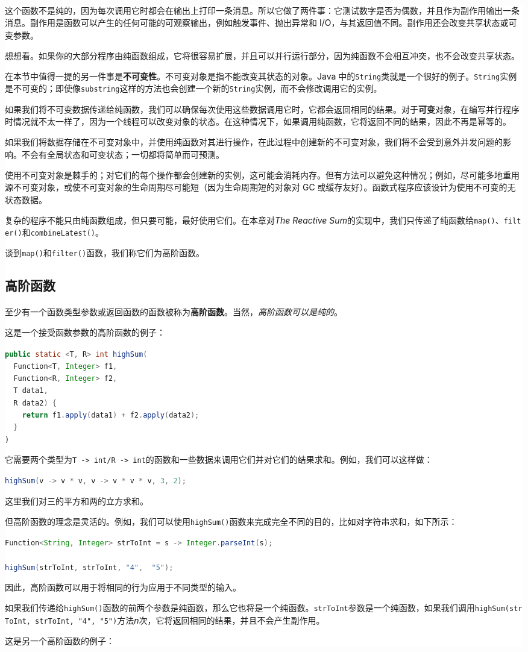 这个函数不是纯的，因为每次调用它时都会在输出上打印一条消息。所以它做了两件事：它测试数字是否为偶数，并且作为副作用输出一条消息。副作用是函数可以产生的任何可能的可观察输出，例如触发事件、抛出异常和 I/O，与其返回值不同。副作用还会改变共享状态或可变参数。

想想看。如果你的大部分程序由纯函数组成，它将很容易扩展，并且可以并行运行部分，因为纯函数不会相互冲突，也不会改变共享状态。

在本节中值得一提的另一件事是**不可变性**。不可变对象是指不能改变其状态的对象。Java 中的`String`类就是一个很好的例子。`String`实例是不可变的；即使像`substring`这样的方法也会创建一个新的`String`实例，而不会修改调用它的实例。

如果我们将不可变数据传递给纯函数，我们可以确保每次使用这些数据调用它时，它都会返回相同的结果。对于**可变**对象，在编写并行程序时情况就不太一样了，因为一个线程可以改变对象的状态。在这种情况下，如果调用纯函数，它将返回不同的结果，因此不再是幂等的。

如果我们将数据存储在不可变对象中，并使用纯函数对其进行操作，在此过程中创建新的不可变对象，我们将不会受到意外并发问题的影响。不会有全局状态和可变状态；一切都将简单而可预测。

使用不可变对象是棘手的；对它们的每个操作都会创建新的实例，这可能会消耗内存。但有方法可以避免这种情况；例如，尽可能多地重用源不可变对象，或使不可变对象的生命周期尽可能短（因为生命周期短的对象对 GC 或缓存友好）。函数式程序应该设计为使用不可变的无状态数据。

复杂的程序不能只由纯函数组成，但只要可能，最好使用它们。在本章对*The Reactive Sum*的实现中，我们只传递了纯函数给`map()`、`filter()`和`combineLatest()`。

谈到`map()`和`filter()`函数，我们称它们为高阶函数。

## 高阶函数

至少有一个函数类型参数或返回函数的函数被称为**高阶函数**。当然，*高阶函数可以是纯的*。

这是一个接受函数参数的高阶函数的例子：

```java
public static <T, R> int highSum(
  Function<T, Integer> f1,
  Function<R, Integer> f2,
  T data1,
  R data2) {
    return f1.apply(data1) + f2.apply(data2);
  }
)
```

它需要两个类型为`T -> int/R -> int`的函数和一些数据来调用它们并对它们的结果求和。例如，我们可以这样做：

```java
highSum(v -> v * v, v -> v * v * v, 3, 2);
```

这里我们对三的平方和两的立方求和。

但高阶函数的理念是灵活的。例如，我们可以使用`highSum()`函数来完成完全不同的目的，比如对字符串求和，如下所示：

```java
Function<String, Integer> strToInt = s -> Integer.parseInt(s);

highSum(strToInt, strToInt, "4",  "5");
```

因此，高阶函数可以用于将相同的行为应用于不同类型的输入。

如果我们传递给`highSum()`函数的前两个参数是纯函数，那么它也将是一个纯函数。`strToInt`参数是一个纯函数，如果我们调用`highSum(strToInt, strToInt, "4", "5")`方法*n*次，它将返回相同的结果，并且不会产生副作用。

这是另一个高阶函数的例子：

